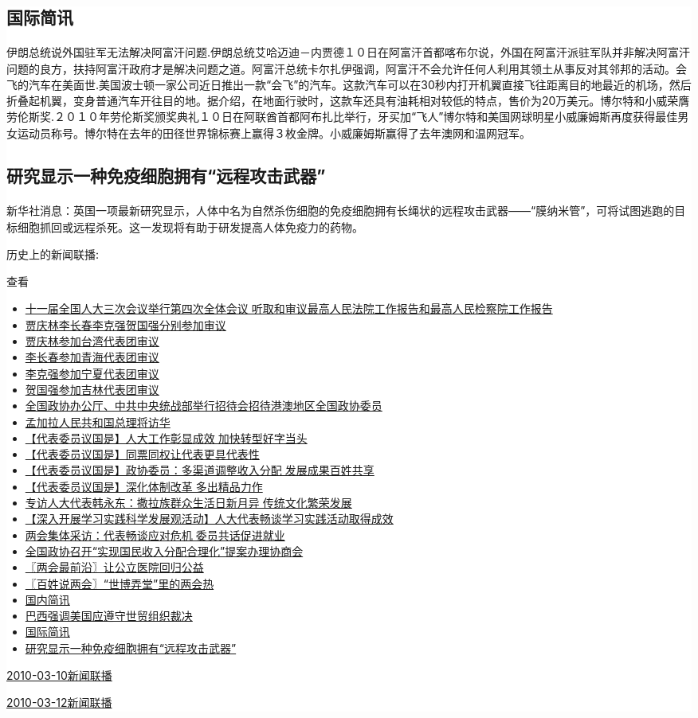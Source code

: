 
## 国际简讯


伊朗总统说外国驻军无法解决阿富汗问题.伊朗总统艾哈迈迪－内贾德１０日在阿富汗首都喀布尔说，外国在阿富汗派驻军队并非解决阿富汗问题的良方，扶持阿富汗政府才是解决问题之道。阿富汗总统卡尔扎伊强调，阿富汗不会允许任何人利用其领土从事反对其邻邦的活动。会飞的汽车在美面世.美国波士顿一家公司近日推出一款“会飞”的汽车。这款汽车可以在30秒内打开机翼直接飞往距离目的地最近的机场，然后折叠起机翼，变身普通汽车开往目的地。据介绍，在地面行驶时，这款车还具有油耗相对较低的特点，售价为20万美元。博尔特和小威荣膺劳伦斯奖.２０１０年劳伦斯奖颁奖典礼１０日在阿联酋首都阿布扎比举行，牙买加“飞人”博尔特和美国网球明星小威廉姆斯再度获得最佳男女运动员称号。博尔特在去年的田径世界锦标赛上赢得３枚金牌。小威廉姆斯赢得了去年澳网和温网冠军。


## 研究显示一种免疫细胞拥有“远程攻击武器”


新华社消息：英国一项最新研究显示，人体中名为自然杀伤细胞的免疫细胞拥有长绳状的远程攻击武器――“膜纳米管”，可将试图逃跑的目标细胞抓回或远程杀死。这一发现将有助于研发提高人体免疫力的药物。






历史上的新闻联播:

 查看
 

* [十一届全国人大三次会议举行第四次全体会议 听取和审议最高人民法院工作报告和最高人民检察院工作报告](#十一届全国人大三次会议举行第四次全体会议-听取和审议最高人民法院工作报告和最高人民检察院工作报告)
* [贾庆林李长春李克强贺国强分别参加审议](#贾庆林李长春李克强贺国强分别参加审议)
* [贾庆林参加台湾代表团审议](#贾庆林参加台湾代表团审议)
* [李长春参加青海代表团审议](#李长春参加青海代表团审议)
* [李克强参加宁夏代表团审议](#李克强参加宁夏代表团审议)
* [贺国强参加吉林代表团审议](#贺国强参加吉林代表团审议)
* [全国政协办公厅、中共中央统战部举行招待会招待港澳地区全国政协委员](#全国政协办公厅、中共中央统战部举行招待会招待港澳地区全国政协委员)
* [孟加拉人民共和国总理将访华](#孟加拉人民共和国总理将访华)
* [【代表委员议国是】人大工作彰显成效 加快转型好字当头](#【代表委员议国是】人大工作彰显成效-加快转型好字当头)
* [【代表委员议国是】同票同权让代表更具代表性](#【代表委员议国是】同票同权让代表更具代表性)
* [【代表委员议国是】政协委员：多渠道调整收入分配 发展成果百姓共享](#【代表委员议国是】政协委员：多渠道调整收入分配-发展成果百姓共享)
* [【代表委员议国是】深化体制改革 多出精品力作](#【代表委员议国是】深化体制改革-多出精品力作)
* [专访人大代表韩永东：撒拉族群众生活日新月异 传统文化繁荣发展](#专访人大代表韩永东：撒拉族群众生活日新月异-传统文化繁荣发展)
* [【深入开展学习实践科学发展观活动】人大代表畅谈学习实践活动取得成效](#【深入开展学习实践科学发展观活动】人大代表畅谈学习实践活动取得成效)
* [两会集体采访：代表畅谈应对危机 委员共话促进就业](#两会集体采访：代表畅谈应对危机-委员共话促进就业)
* [全国政协召开“实现国民收入分配合理化”提案办理协商会](#全国政协召开“实现国民收入分配合理化”提案办理协商会)
* [〖两会最前沿〗让公立医院回归公益](#〖两会最前沿〗让公立医院回归公益)
* [〖百姓说两会〗“世博弄堂”里的两会热](#〖百姓说两会〗“世博弄堂”里的两会热)
* [国内简讯](#国内简讯)
* [巴西强调美国应遵守世贸组织裁决](#巴西强调美国应遵守世贸组织裁决)
* [国际简讯](#国际简讯)
* [研究显示一种免疫细胞拥有“远程攻击武器”](#研究显示一种免疫细胞拥有“远程攻击武器”)






[2010-03-10新闻联播](/xinwenlianbo/20100310)


[2010-03-12新闻联播](/xinwenlianbo/20100312)




